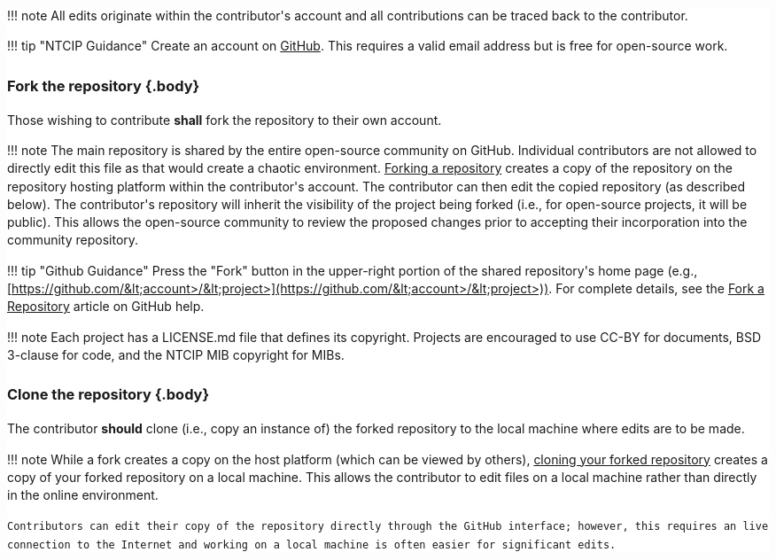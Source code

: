 !!! note
    All edits originate within the contributor's account and all
    contributions can be traced back to the contributor.

!!! tip "NTCIP Guidance"
    Create an account on [GitHub](https://github.com). This requires a valid
    email address but is free for open-source work.

### Fork the repository {.body}

Those wishing to contribute **shall** fork the repository to their own account.

!!! note
    The main repository is shared by the entire open-source community on
    GitHub. Individual contributors are not allowed to directly edit this file
    as that would create a chaotic environment. [Forking a
    repository](https://docs.github.com/en/get-started/quickstart/fork-a-repo#forking-a-repository)
    creates a copy of the repository on the repository hosting platform within
    the contributor's account. The contributor can then edit the copied
    repository (as described below). The contributor's repository will inherit
    the visibility of the project being forked (i.e., for open-source projects,
    it will be public). This allows the open-source community to review the
    proposed changes prior to accepting their incorporation into the community
    repository.

!!! tip "Github Guidance"
    Press the "Fork" button in the upper-right portion of
    the shared repository's home page (e.g.,
    [https://github.com/&lt;account>/&lt;project>](https://github.com/&lt;account>/&lt;project>)).
    For complete details, see the [Fork a
    Repository](https://docs.github.com/en/pull-requests/collaborating-with-pull-requests/working-with-forks/fork-a-repo)
    article on GitHub help.

!!! note
    Each project has a LICENSE.md file that defines its copyright. Projects are encouraged to use CC-BY for documents, BSD 3-clause for code, and the NTCIP MIB copyright for MIBs.

### Clone the repository {.body}

The contributor **should** clone (i.e., copy an instance of) the forked
repository to the local machine where edits are to be made.

!!! note
    While a fork creates a copy on the host platform (which can be viewed
    by others), [cloning your forked
    repository](https://docs.github.com/en/repositories/creating-and-managing-repositories/cloning-a-repository#cloning-a-repository)
    creates a copy of your forked repository on a local machine. This allows the
    contributor to edit files on a local machine rather than directly in the
    online environment.

    Contributors can edit their copy of the repository directly through the GitHub interface; however, this requires an live connection to the Internet and working on a local machine is often easier for significant edits.

